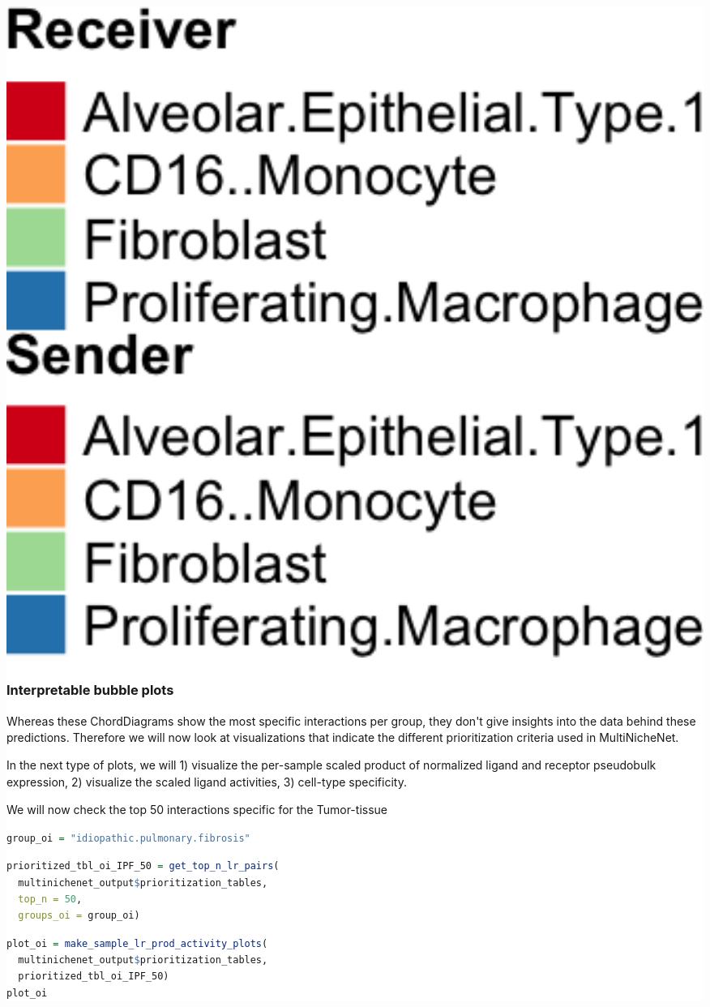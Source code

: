 <img src="batch_correction_analysis_LungAtlas_files/figure-html/unnamed-chunk-44-3.png" width="100%" />

### Interpretable bubble plots

Whereas these ChordDiagrams show the most specific interactions per group, they don't give insights into the data behind these predictions. Therefore we will now look at visualizations that indicate the different prioritization criteria used in MultiNicheNet. 

In the next type of plots, we will 1) visualize the per-sample scaled product of normalized ligand and receptor pseudobulk expression, 2) visualize the scaled ligand activities, 3) cell-type specificity. 

We will now check the top 50 interactions specific for the Tumor-tissue


``` r
group_oi = "idiopathic.pulmonary.fibrosis"
```


``` r
prioritized_tbl_oi_IPF_50 = get_top_n_lr_pairs(
  multinichenet_output$prioritization_tables, 
  top_n = 50, 
  groups_oi = group_oi)
```


``` r
plot_oi = make_sample_lr_prod_activity_plots(
  multinichenet_output$prioritization_tables, 
  prioritized_tbl_oi_IPF_50)
plot_oi
```
